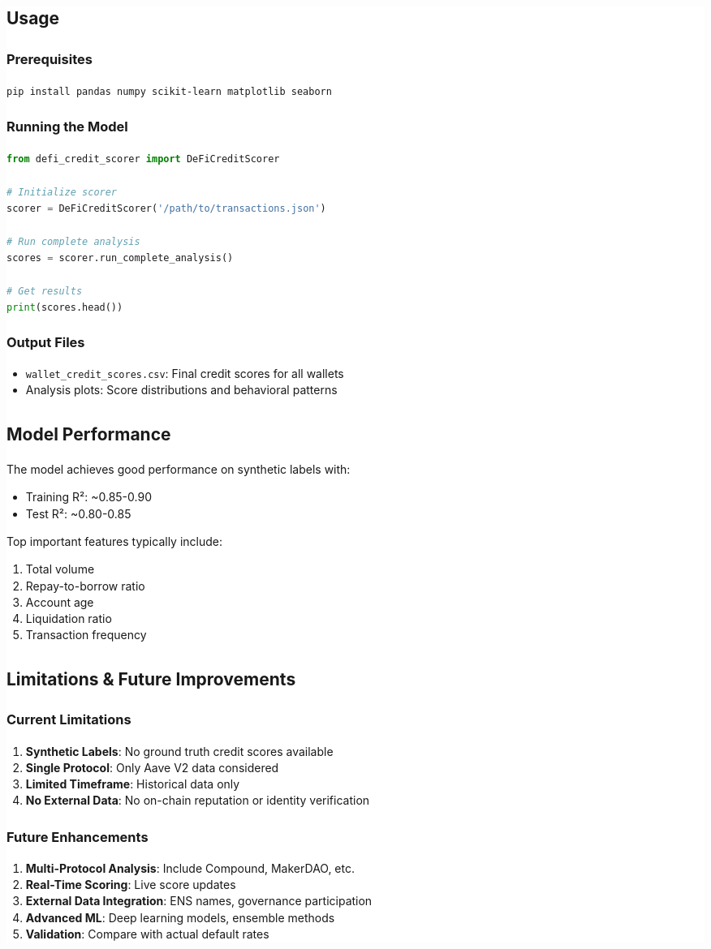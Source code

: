 ## Usage

### Prerequisites
```bash
pip install pandas numpy scikit-learn matplotlib seaborn
```

### Running the Model
```python
from defi_credit_scorer import DeFiCreditScorer

# Initialize scorer
scorer = DeFiCreditScorer('/path/to/transactions.json')

# Run complete analysis
scores = scorer.run_complete_analysis()

# Get results
print(scores.head())
```

### Output Files
- `wallet_credit_scores.csv`: Final credit scores for all wallets
- Analysis plots: Score distributions and behavioral patterns

## Model Performance

The model achieves good performance on synthetic labels with:
- Training R²: ~0.85-0.90
- Test R²: ~0.80-0.85

Top important features typically include:
1. Total volume
2. Repay-to-borrow ratio
3. Account age
4. Liquidation ratio
5. Transaction frequency

## Limitations & Future Improvements

### Current Limitations
1. **Synthetic Labels**: No ground truth credit scores available
2. **Single Protocol**: Only Aave V2 data considered
3. **Limited Timeframe**: Historical data only
4. **No External Data**: No on-chain reputation or identity verification

### Future Enhancements
1. **Multi-Protocol Analysis**: Include Compound, MakerDAO, etc.
2. **Real-Time Scoring**: Live score updates
3. **External Data Integration**: ENS names, governance participation
4. **Advanced ML**: Deep learning models, ensemble methods
5. **Validation**: Compare with actual default rates
